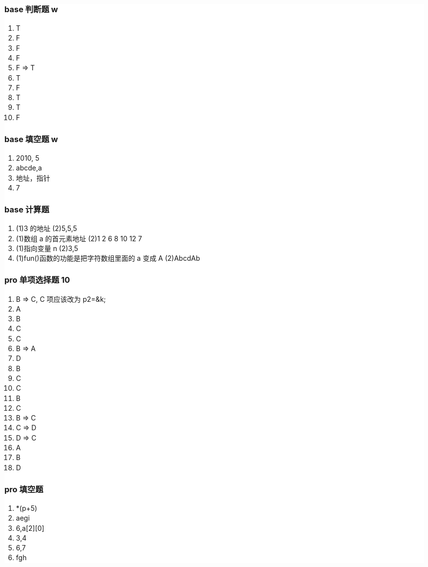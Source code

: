 ### base 判断题 w

1. T
2. F
3. F
4. F
5. F => T
6. T
7. F
8. T
9. T
10. F

### base 填空题 w

1. 2010, 5
2. abcde,a
3. 地址，指针
4. 7

### base 计算题

1. (1)3 的地址 (2)5,5,5
2. (1)数组 a 的首元素地址 (2)1 2 6 8 10 12 7
3. (1)指向变量 n (2)3,5
4. (1)fun()函数的功能是把字符数组里面的 a 变成 A (2)AbcdAb

### pro 单项选择题 10

1. B => C, C 项应该改为 p2=&k;
2. A
3. B
4. C
5. C
6. B => A
7. D
8. B
9. C
10. C
11. B
12. C
13. B => C
14. C => D
15. D => C
16. A
17. B
18. D

### pro 填空题

1. \*(p+5)
2. aegi
3. 6,a[2][0]
4. 3,4
5. 6,7
6. fgh
